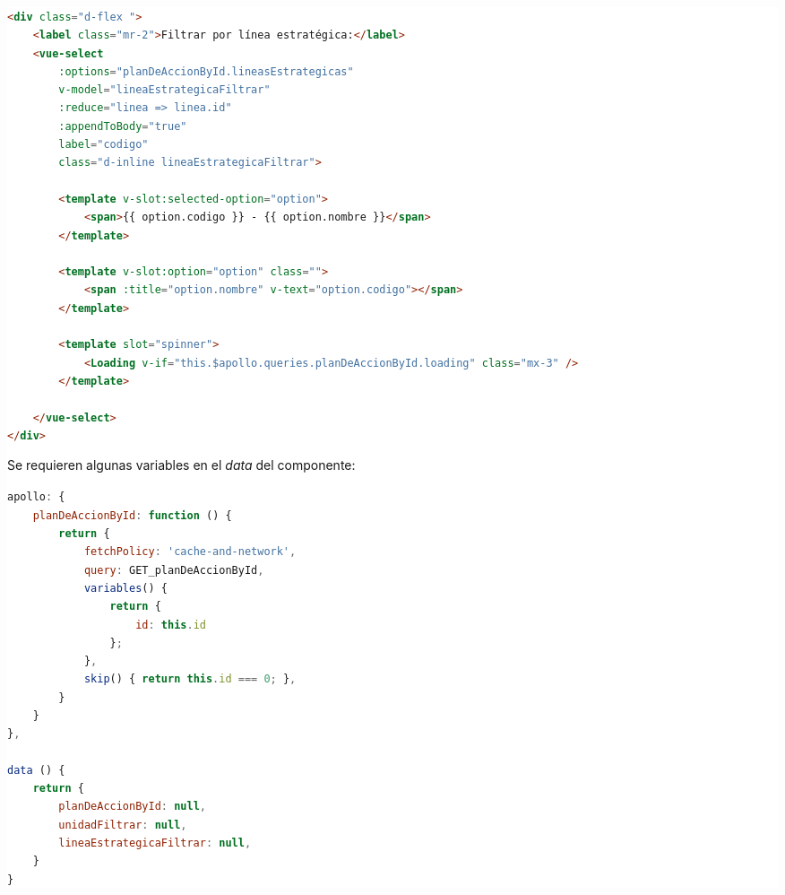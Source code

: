 ```html
<div class="d-flex ">
    <label class="mr-2">Filtrar por línea estratégica:</label>
    <vue-select
        :options="planDeAccionById.lineasEstrategicas"
        v-model="lineaEstrategicaFiltrar"
        :reduce="linea => linea.id"
        :appendToBody="true"
        label="codigo"
        class="d-inline lineaEstrategicaFiltrar">
        
        <template v-slot:selected-option="option">
            <span>{{ option.codigo }} - {{ option.nombre }}</span>
        </template>

        <template v-slot:option="option" class="">
            <span :title="option.nombre" v-text="option.codigo"></span>
        </template>

        <template slot="spinner">
            <Loading v-if="this.$apollo.queries.planDeAccionById.loading" class="mx-3" />
        </template>
        
    </vue-select>
</div>
```

Se requieren algunas variables en el *data* del componente:

```javascript
apollo: {
    planDeAccionById: function () {
        return {
            fetchPolicy: 'cache-and-network',
            query: GET_planDeAccionById,
            variables() {
                return {
                    id: this.id
                };
            },
            skip() { return this.id === 0; },
        }
    }
},

data () {
    return {
        planDeAccionById: null,
        unidadFiltrar: null,
        lineaEstrategicaFiltrar: null,
    }
}
```
